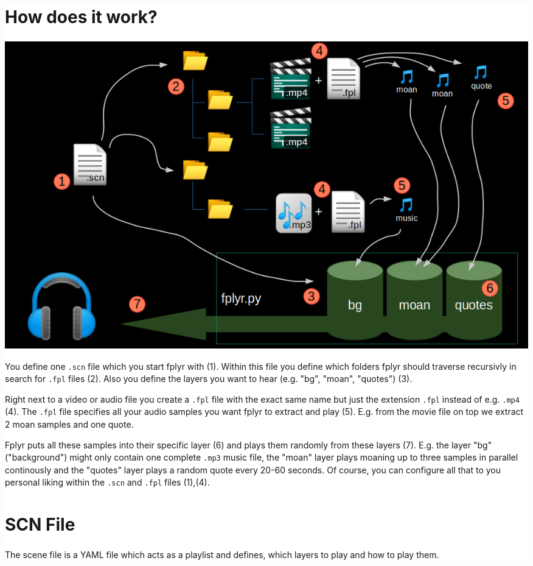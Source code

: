 
# How does it work?

![](img/1.png)

You define one `.scn` file which you start fplyr with (1). Within this file you define which folders fplyr should traverse recursivly in search for `.fpl` files (2). Also you define the layers you want to hear (e.g. "bg", "moan", "quotes") (3).

Right next to a video or audio file you create a `.fpl` file with the exact same name but just the extension `.fpl` instead of e.g. `.mp4` (4). The `.fpl` file specifies all your audio samples you want fplyr to extract and play (5). E.g. from the movie file on top we extract 2 moan samples and one quote.

Fplyr puts all these samples into their specific layer (6) and plays them randomly from these layers (7). E.g. the layer "bg" ("background") might only contain one complete `.mp3` music file, the "moan" layer plays moaning up to three samples in parallel continously and the "quotes" layer plays a random quote every 20-60 seconds. Of course, you can configure all that to you personal liking within the `.scn` and `.fpl` files (1),(4).




# SCN File

The scene file is a YAML file which acts as a playlist and defines, which layers to play and how to play them.
